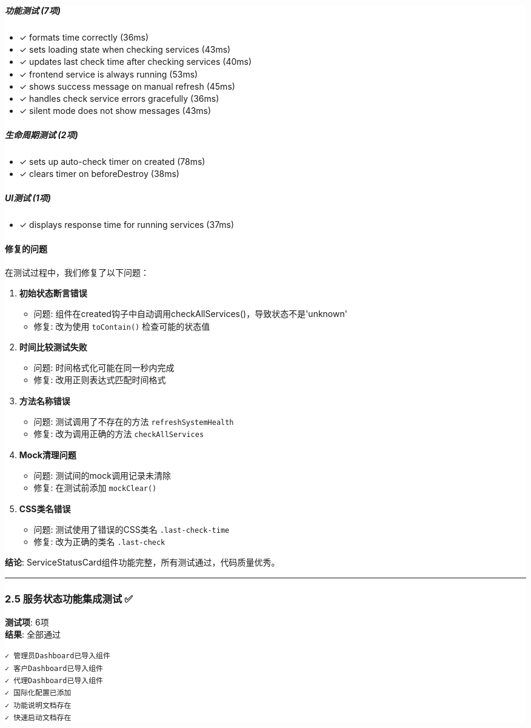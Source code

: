 ##### 功能测试 (7项)
- ✓ formats time correctly (36ms)
- ✓ sets loading state when checking services (43ms)
- ✓ updates last check time after checking services (40ms)
- ✓ frontend service is always running (53ms)
- ✓ shows success message on manual refresh (45ms)
- ✓ handles check service errors gracefully (36ms)
- ✓ silent mode does not show messages (43ms)

##### 生命周期测试 (2项)
- ✓ sets up auto-check timer on created (78ms)
- ✓ clears timer on beforeDestroy (38ms)

##### UI测试 (1项)
- ✓ displays response time for running services (37ms)

#### 修复的问题

在测试过程中，我们修复了以下问题：

1. **初始状态断言错误**
   - 问题: 组件在created钩子中自动调用checkAllServices()，导致状态不是'unknown'
   - 修复: 改为使用 `toContain()` 检查可能的状态值
   
2. **时间比较测试失败**
   - 问题: 时间格式化可能在同一秒内完成
   - 修复: 改用正则表达式匹配时间格式

3. **方法名称错误**
   - 问题: 测试调用了不存在的方法 `refreshSystemHealth`
   - 修复: 改为调用正确的方法 `checkAllServices`

4. **Mock清理问题**
   - 问题: 测试间的mock调用记录未清除
   - 修复: 在测试前添加 `mockClear()`

5. **CSS类名错误**
   - 问题: 测试使用了错误的CSS类名 `.last-check-time`
   - 修复: 改为正确的类名 `.last-check`

**结论**: ServiceStatusCard组件功能完整，所有测试通过，代码质量优秀。

---

### 2.5 服务状态功能集成测试 ✅

**测试项**: 6项  
**结果**: 全部通过

```
✓ 管理员Dashboard已导入组件
✓ 客户Dashboard已导入组件
✓ 代理Dashboard已导入组件
✓ 国际化配置已添加
✓ 功能说明文档存在
✓ 快速启动文档存在
```
